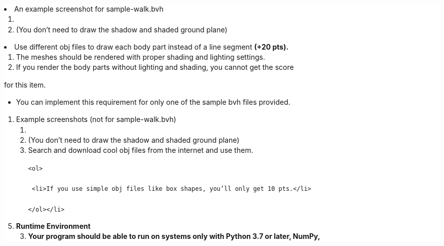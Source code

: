  <li>An example screenshot for sample-walk.bvh

  <ol>

   <li></li>

   <li>(You don’t need to draw the shadow and shaded ground plane)</li>

  </ol></li>

 <li>Use different obj files to draw each body part instead of a line segment <strong>(+20 pts).</strong>

  <ol>

   <li>The meshes should be rendered with proper shading and lighting settings.</li>

   <li>If you render the body parts without lighting and shading, you cannot get the score</li>

  </ol></li>

</ol>

for this item.

<ul>

 <li>You can implement this requirement for only one of the sample bvh files provided.</li>

</ul>

<ol>

 <li>Example screenshots (not for sample-walk.bvh)

  <ol>

   <li></li>

   <li>(You don’t need to draw the shadow and shaded ground plane)</li>

   <li>Search and download cool obj files from the internet and use them.

    <ol>

     <li>If you use simple obj files like box shapes, you’ll only get 10 pts.</li>

    </ol></li>

  </ol></li>

</ol>




<ol start="5">

 <li><strong>Runtime Environment </strong>

  <ol start="3">

   <li><strong>Your program should be able to run on systems only with Python 3.7 or later, NumPy, </strong></li>

  </ol></li>

